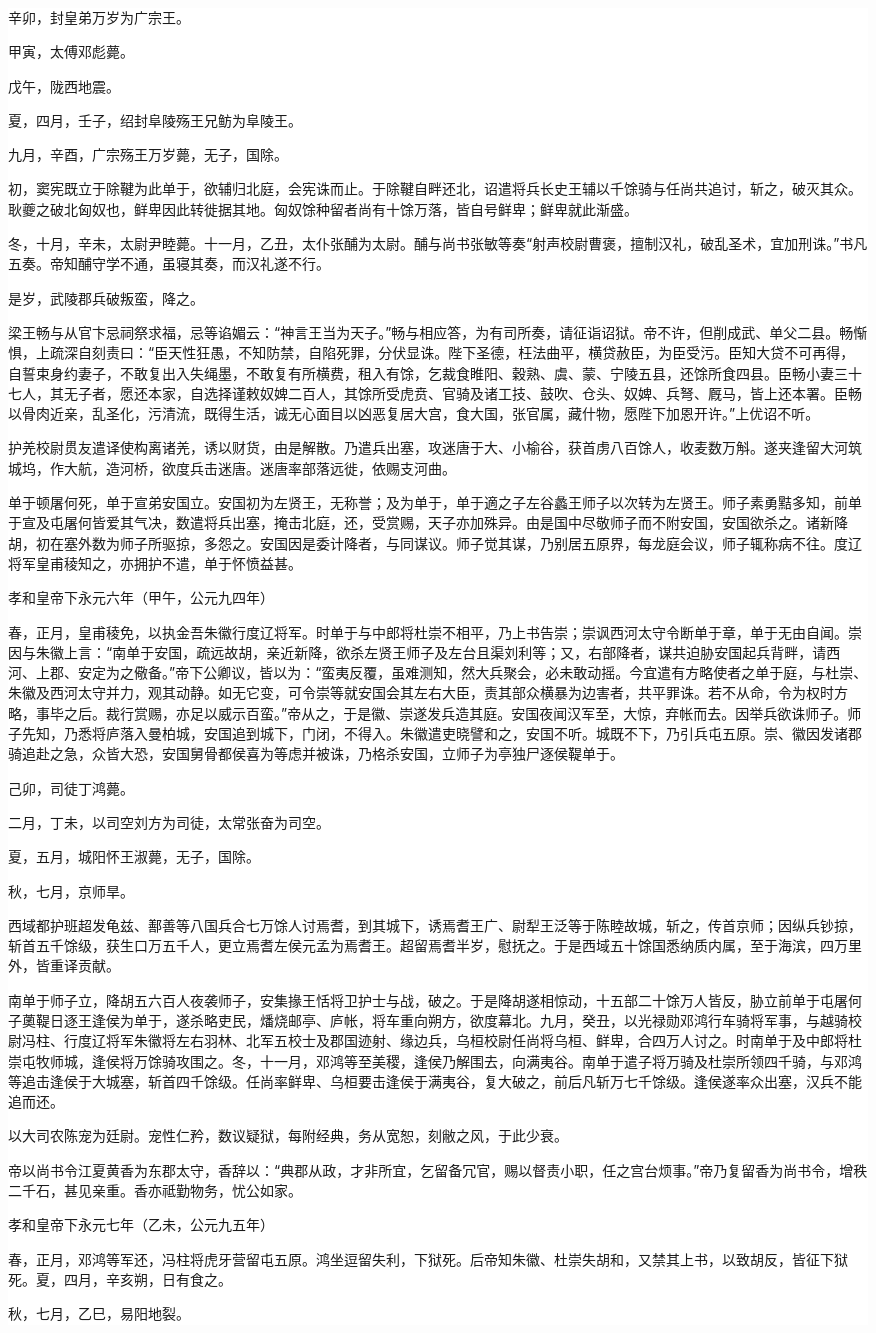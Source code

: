 辛卯，封皇弟万岁为广宗王。

甲寅，太傅邓彪薨。

戊午，陇西地震。

夏，四月，壬子，绍封阜陵殇王兄鲂为阜陵王。

九月，辛酉，广宗殇王万岁薨，无子，国除。

初，窦宪既立于除鞬为此单于，欲辅归北庭，会宪诛而止。于除鞬自畔还北，诏遣将兵长史王辅以千馀骑与任尚共追讨，斩之，破灭其众。耿夔之破北匈奴也，鲜卑因此转徙据其地。匈奴馀种留者尚有十馀万落，皆自号鲜卑；鲜卑就此渐盛。

冬，十月，辛未，太尉尹睦薨。十一月，乙丑，太仆张酺为太尉。酺与尚书张敏等奏“射声校尉曹褒，擅制汉礼，破乱圣术，宜加刑诛。”书凡五奏。帝知酺守学不通，虽寝其奏，而汉礼遂不行。

是岁，武陵郡兵破叛蛮，降之。

梁王畅与从官卞忌祠祭求福，忌等谄媚云：“神言王当为天子。”畅与相应答，为有司所奏，请征诣诏狱。帝不许，但削成武、单父二县。畅惭惧，上疏深自刻责曰：“臣天性狂愚，不知防禁，自陷死罪，分伏显诛。陛下圣德，枉法曲平，横贷赦臣，为臣受污。臣知大贷不可再得，自誓束身约妻子，不敢复出入失绳墨，不敢复有所横费，租入有馀，乞裁食睢阳、穀熟、虞、蒙、宁陵五县，还馀所食四县。臣畅小妻三十七人，其无子者，愿还本家，自选择谨敕奴婢二百人，其馀所受虎贲、官骑及诸工技、鼓吹、仓头、奴婢、兵弩、厩马，皆上还本署。臣畅以骨肉近亲，乱圣化，污清流，既得生活，诚无心面目以凶恶复居大宫，食大国，张官属，藏什物，愿陛下加恩开许。”上优诏不听。

护羌校尉贯友遣译使构离诸羌，诱以财货，由是解散。乃遣兵出塞，攻迷唐于大、小榆谷，获首虏八百馀人，收麦数万斛。遂夹逢留大河筑城坞，作大航，造河桥，欲度兵击迷唐。迷唐率部落远徙，依赐支河曲。

单于顿屠何死，单于宣弟安国立。安国初为左贤王，无称誉；及为单于，单于適之子左谷蠡王师子以次转为左贤王。师子素勇黠多知，前单于宣及屯屠何皆爱其气决，数遣将兵出塞，掩击北庭，还，受赏赐，天子亦加殊异。由是国中尽敬师子而不附安国，安国欲杀之。诸新降胡，初在塞外数为师子所驱掠，多怨之。安国因是委计降者，与同谋议。师子觉其谋，乃别居五原界，每龙庭会议，师子辄称病不往。度辽将军皇甫稜知之，亦拥护不遣，单于怀愤益甚。

孝和皇帝下永元六年（甲午，公元九四年）

春，正月，皇甫稜免，以执金吾朱徽行度辽将军。时单于与中郎将杜崇不相平，乃上书告崇；崇讽西河太守令断单于章，单于无由自闻。崇因与朱徽上言：“南单于安国，疏远故胡，亲近新降，欲杀左贤王师子及左台且渠刘利等；又，右部降者，谋共迫胁安国起兵背畔，请西河、上郡、安定为之儆备。”帝下公卿议，皆以为：“蛮夷反覆，虽难测知，然大兵聚会，必未敢动摇。今宜遣有方略使者之单于庭，与杜崇、朱徽及西河太守并力，观其动静。如无它变，可令崇等就安国会其左右大臣，责其部众横暴为边害者，共平罪诛。若不从命，令为权时方略，事毕之后。裁行赏赐，亦足以威示百蛮。”帝从之，于是徽、崇遂发兵造其庭。安国夜闻汉军至，大惊，弃帐而去。因举兵欲诛师子。师子先知，乃悉将庐落入曼柏城，安国追到城下，门闭，不得入。朱徽遣吏晓譬和之，安国不听。城既不下，乃引兵屯五原。崇、徽因发诸郡骑追赴之急，众皆大恐，安国舅骨都侯喜为等虑并被诛，乃格杀安国，立师子为亭独尸逐侯鞮单于。

己卯，司徒丁鸿薨。

二月，丁未，以司空刘方为司徒，太常张奋为司空。

夏，五月，城阳怀王淑薨，无子，国除。

秋，七月，京师旱。

西域都护班超发龟兹、鄯善等八国兵合七万馀人讨焉耆，到其城下，诱焉耆王广、尉犁王泛等于陈睦故城，斩之，传首京师；因纵兵钞掠，斩首五千馀级，获生口万五千人，更立焉耆左侯元孟为焉耆王。超留焉耆半岁，慰抚之。于是西域五十馀国悉纳质内属，至于海滨，四万里外，皆重译贡献。

南单于师子立，降胡五六百人夜袭师子，安集掾王恬将卫护士与战，破之。于是降胡遂相惊动，十五部二十馀万人皆反，胁立前单于屯屠何子薁鞮日逐王逢侯为单于，遂杀略吏民，燔烧邮亭、庐帐，将车重向朔方，欲度幕北。九月，癸丑，以光禄勋邓鸿行车骑将军事，与越骑校尉冯柱、行度辽将军朱徽将左右羽林、北军五校士及郡国迹射、缘边兵，乌桓校尉任尚将乌桓、鲜卑，合四万人讨之。时南单于及中郎将杜崇屯牧师城，逢侯将万馀骑攻围之。冬，十一月，邓鸿等至美稷，逢侯乃解围去，向满夷谷。南单于遣子将万骑及杜崇所领四千骑，与邓鸿等追击逢侯于大城塞，斩首四千馀级。任尚率鲜卑、乌桓要击逢侯于满夷谷，复大破之，前后凡斩万七千馀级。逢侯遂率众出塞，汉兵不能追而还。

以大司农陈宠为廷尉。宠性仁矜，数议疑狱，每附经典，务从宽恕，刻敝之风，于此少衰。

帝以尚书令江夏黄香为东郡太守，香辞以：“典郡从政，才非所宜，乞留备冗官，赐以督责小职，任之宫台烦事。”帝乃复留香为尚书令，增秩二千石，甚见亲重。香亦祗勤物务，忧公如家。

孝和皇帝下永元七年（乙未，公元九五年）

春，正月，邓鸿等军还，冯柱将虎牙营留屯五原。鸿坐逗留失利，下狱死。后帝知朱徽、杜崇失胡和，又禁其上书，以致胡反，皆征下狱死。夏，四月，辛亥朔，日有食之。

秋，七月，乙巳，易阳地裂。
